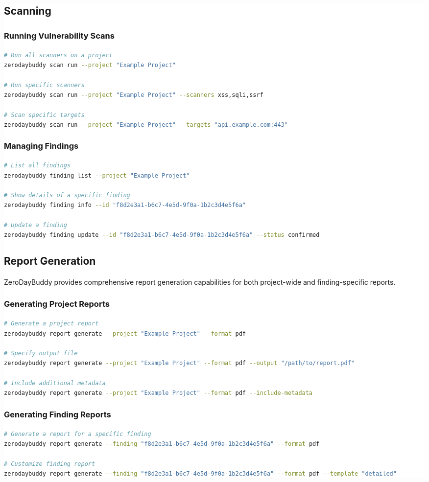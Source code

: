 ## Scanning

### Running Vulnerability Scans

```bash
# Run all scanners on a project
zerodaybuddy scan run --project "Example Project"

# Run specific scanners
zerodaybuddy scan run --project "Example Project" --scanners xss,sqli,ssrf

# Scan specific targets
zerodaybuddy scan run --project "Example Project" --targets "api.example.com:443"
```

### Managing Findings

```bash
# List all findings
zerodaybuddy finding list --project "Example Project"

# Show details of a specific finding
zerodaybuddy finding info --id "f8d2e3a1-b6c7-4e5d-9f0a-1b2c3d4e5f6a"

# Update a finding
zerodaybuddy finding update --id "f8d2e3a1-b6c7-4e5d-9f0a-1b2c3d4e5f6a" --status confirmed
```

## Report Generation

ZeroDayBuddy provides comprehensive report generation capabilities for both project-wide and finding-specific reports.

### Generating Project Reports

```bash
# Generate a project report
zerodaybuddy report generate --project "Example Project" --format pdf

# Specify output file
zerodaybuddy report generate --project "Example Project" --format pdf --output "/path/to/report.pdf"

# Include additional metadata
zerodaybuddy report generate --project "Example Project" --format pdf --include-metadata
```

### Generating Finding Reports

```bash
# Generate a report for a specific finding
zerodaybuddy report generate --finding "f8d2e3a1-b6c7-4e5d-9f0a-1b2c3d4e5f6a" --format pdf

# Customize finding report
zerodaybuddy report generate --finding "f8d2e3a1-b6c7-4e5d-9f0a-1b2c3d4e5f6a" --format pdf --template "detailed"
```
